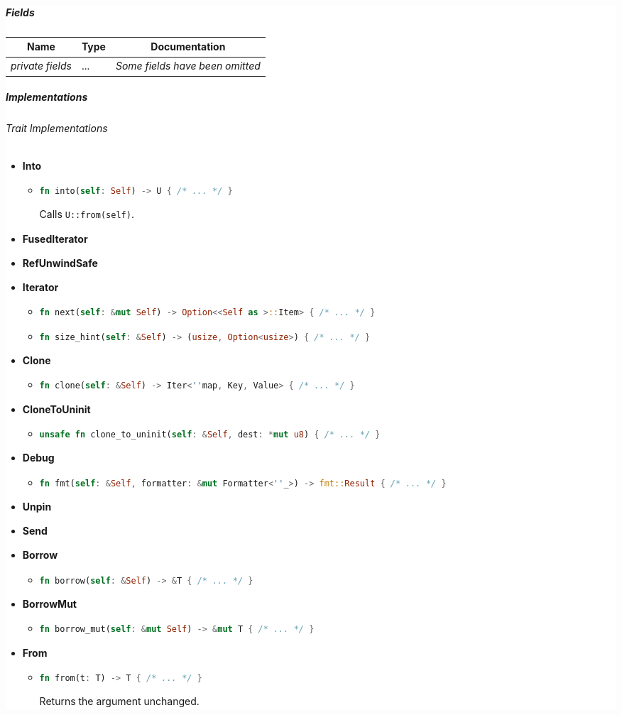 ##### Fields

| Name | Type | Documentation |
|------|------|---------------|
| *private fields* | ... | *Some fields have been omitted* |

##### Implementations

###### Trait Implementations

- **Into**
  - ```rust
    fn into(self: Self) -> U { /* ... */ }
    ```
    Calls `U::from(self)`.

- **FusedIterator**
- **RefUnwindSafe**
- **Iterator**
  - ```rust
    fn next(self: &mut Self) -> Option<<Self as >::Item> { /* ... */ }
    ```

  - ```rust
    fn size_hint(self: &Self) -> (usize, Option<usize>) { /* ... */ }
    ```

- **Clone**
  - ```rust
    fn clone(self: &Self) -> Iter<''map, Key, Value> { /* ... */ }
    ```

- **CloneToUninit**
  - ```rust
    unsafe fn clone_to_uninit(self: &Self, dest: *mut u8) { /* ... */ }
    ```

- **Debug**
  - ```rust
    fn fmt(self: &Self, formatter: &mut Formatter<''_>) -> fmt::Result { /* ... */ }
    ```

- **Unpin**
- **Send**
- **Borrow**
  - ```rust
    fn borrow(self: &Self) -> &T { /* ... */ }
    ```

- **BorrowMut**
  - ```rust
    fn borrow_mut(self: &mut Self) -> &mut T { /* ... */ }
    ```

- **From**
  - ```rust
    fn from(t: T) -> T { /* ... */ }
    ```
    Returns the argument unchanged.
